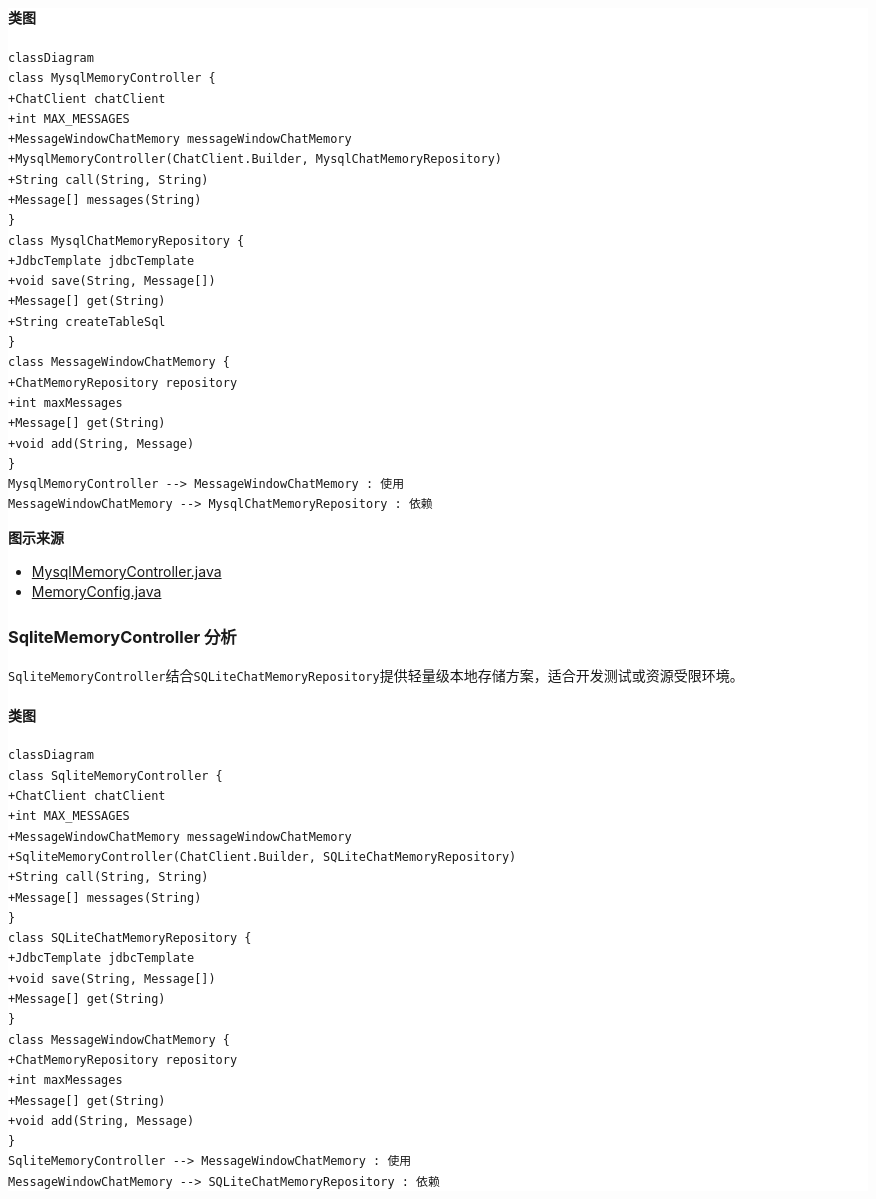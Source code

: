 #### 类图
```mermaid
classDiagram
class MysqlMemoryController {
+ChatClient chatClient
+int MAX_MESSAGES
+MessageWindowChatMemory messageWindowChatMemory
+MysqlMemoryController(ChatClient.Builder, MysqlChatMemoryRepository)
+String call(String, String)
+Message[] messages(String)
}
class MysqlChatMemoryRepository {
+JdbcTemplate jdbcTemplate
+void save(String, Message[])
+Message[] get(String)
+String createTableSql
}
class MessageWindowChatMemory {
+ChatMemoryRepository repository
+int maxMessages
+Message[] get(String)
+void add(String, Message)
}
MysqlMemoryController --> MessageWindowChatMemory : 使用
MessageWindowChatMemory --> MysqlChatMemoryRepository : 依赖
```

**图示来源**  
- [MysqlMemoryController.java](file://spring-ai-alibaba-chat-memory-example/src/main/java/com/alibaba/example/chatmemory/controller/MysqlMemoryController.java#L1-L58)
- [MemoryConfig.java](file://spring-ai-alibaba-chat-memory-example/src/main/java/com/alibaba/example/chatmemory/config/MemoryConfig.java#L1-L73)

### SqliteMemoryController 分析
`SqliteMemoryController`结合`SQLiteChatMemoryRepository`提供轻量级本地存储方案，适合开发测试或资源受限环境。

#### 类图
```mermaid
classDiagram
class SqliteMemoryController {
+ChatClient chatClient
+int MAX_MESSAGES
+MessageWindowChatMemory messageWindowChatMemory
+SqliteMemoryController(ChatClient.Builder, SQLiteChatMemoryRepository)
+String call(String, String)
+Message[] messages(String)
}
class SQLiteChatMemoryRepository {
+JdbcTemplate jdbcTemplate
+void save(String, Message[])
+Message[] get(String)
}
class MessageWindowChatMemory {
+ChatMemoryRepository repository
+int maxMessages
+Message[] get(String)
+void add(String, Message)
}
SqliteMemoryController --> MessageWindowChatMemory : 使用
MessageWindowChatMemory --> SQLiteChatMemoryRepository : 依赖
```
